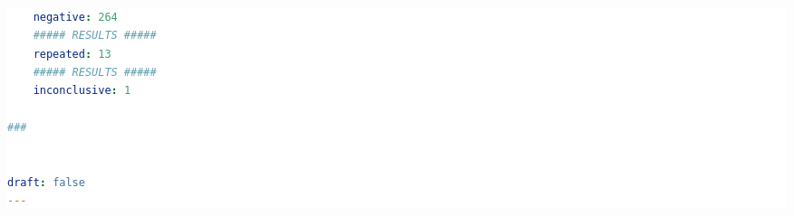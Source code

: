 ```yaml
    negative: 264
    ##### RESULTS #####
    repeated: 13
    ##### RESULTS #####
    inconclusive: 1

###


draft: false
---
```

